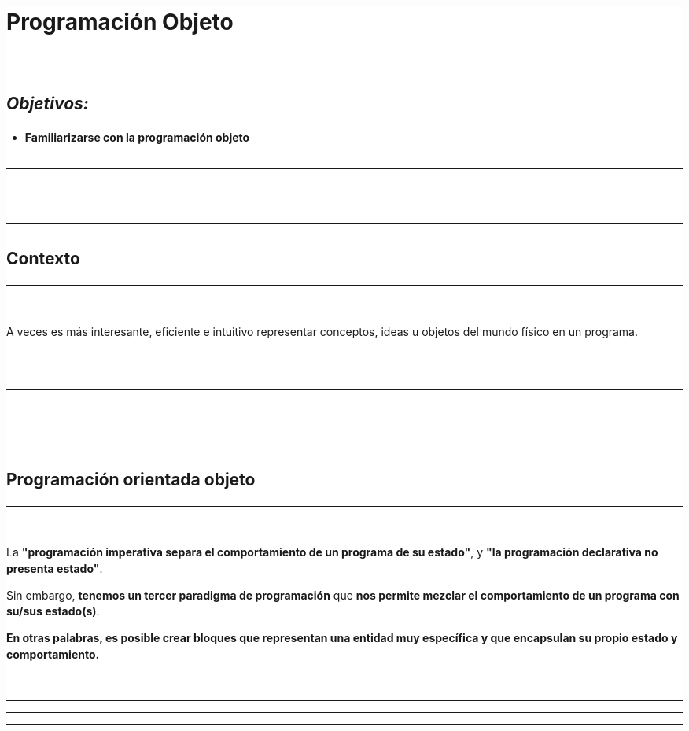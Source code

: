 # **Programación Objeto**

<br>

## **_Objetivos:_**

- **Familiarizarse con la programación objeto**

---

---

<br>

<br>

---

## **Contexto**

---

<br>

A veces es más interesante, eficiente e intuitivo representar conceptos, ideas u objetos del mundo físico en un programa.

<br>

---

---

<br>
<br>

---

## **Programación orientada objeto**

---

<br>

La **"programación imperativa separa el comportamiento de un programa de su estado"**, y **"la programación declarativa no presenta estado"**.

Sin embargo, **tenemos un tercer paradigma de programación** que **nos permite mezclar el comportamiento de un programa con su/sus estado(s)**.

**En otras palabras, es posible crear bloques que representan una entidad muy específica y que encapsulan su propio estado y comportamiento.**

<br>

---

---
---